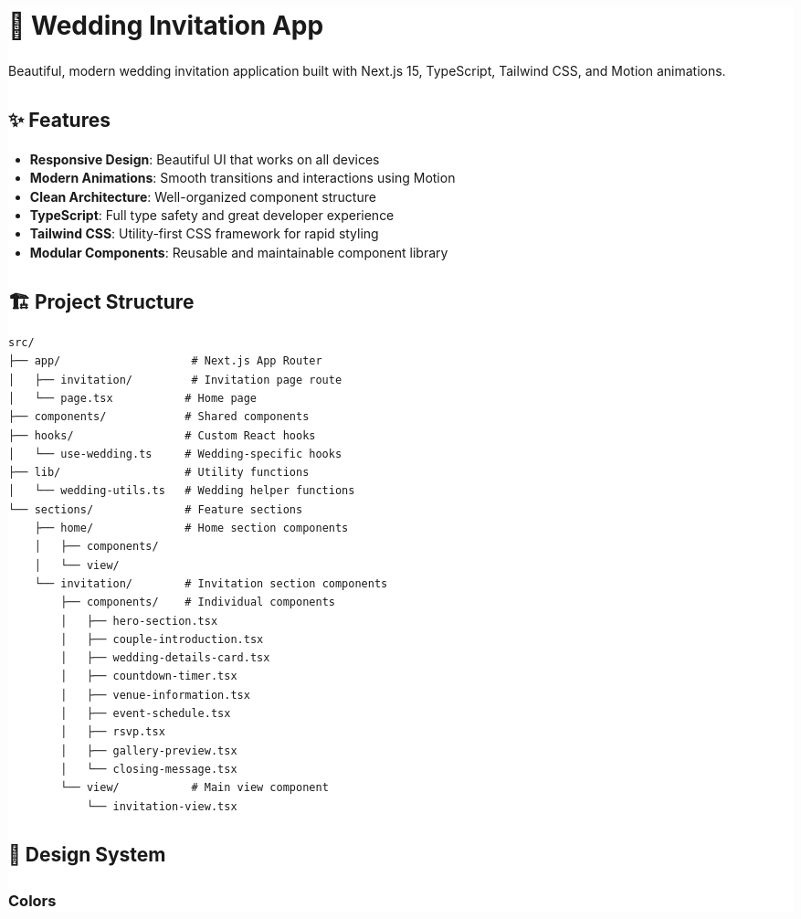 # 💒 Wedding Invitation App

Beautiful, modern wedding invitation application built with Next.js 15, TypeScript, Tailwind CSS, and Motion animations.

## ✨ Features

- **Responsive Design**: Beautiful UI that works on all devices
- **Modern Animations**: Smooth transitions and interactions using Motion
- **Clean Architecture**: Well-organized component structure
- **TypeScript**: Full type safety and great developer experience
- **Tailwind CSS**: Utility-first CSS framework for rapid styling
- **Modular Components**: Reusable and maintainable component library

## 🏗️ Project Structure

```
src/
├── app/                    # Next.js App Router
│   ├── invitation/         # Invitation page route
│   └── page.tsx           # Home page
├── components/            # Shared components
├── hooks/                 # Custom React hooks
│   └── use-wedding.ts     # Wedding-specific hooks
├── lib/                   # Utility functions
│   └── wedding-utils.ts   # Wedding helper functions
└── sections/              # Feature sections
    ├── home/              # Home section components
    │   ├── components/
    │   └── view/
    └── invitation/        # Invitation section components
        ├── components/    # Individual components
        │   ├── hero-section.tsx
        │   ├── couple-introduction.tsx
        │   ├── wedding-details-card.tsx
        │   ├── countdown-timer.tsx
        │   ├── venue-information.tsx
        │   ├── event-schedule.tsx
        │   ├── rsvp.tsx
        │   ├── gallery-preview.tsx
        │   └── closing-message.tsx
        └── view/           # Main view component
            └── invitation-view.tsx
```

## 🎨 Design System

### Colors

